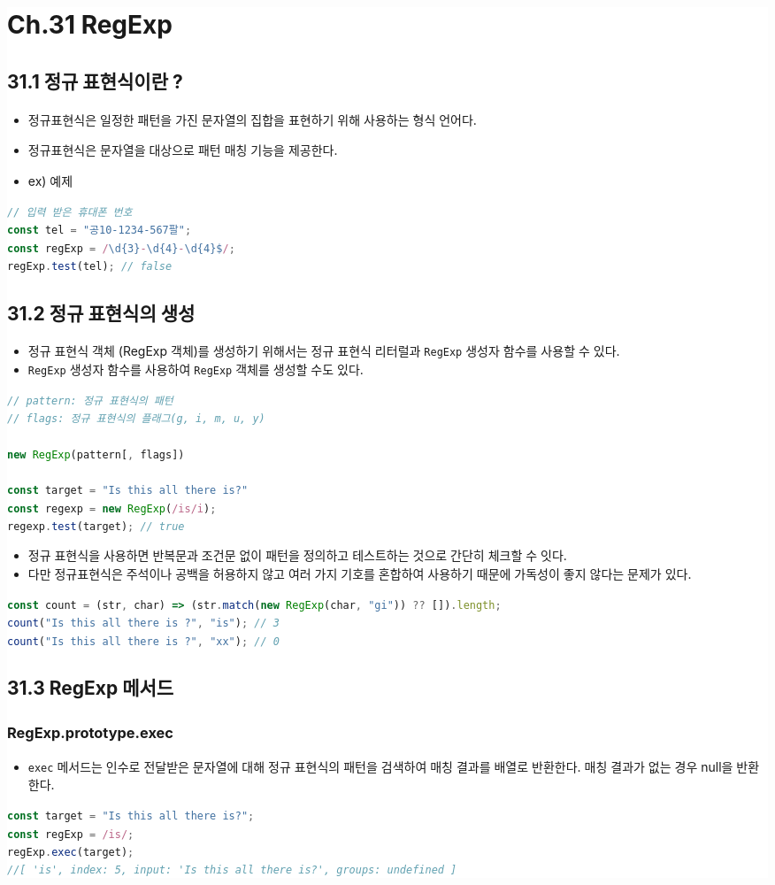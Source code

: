 # Ch.31 RegExp

## 31.1 정규 표현식이란 ?

- 정규표현식은 일정한 패턴을 가진 문자열의 집합을 표현하기 위해 사용하는 형식 언어다.
- 정규표현식은 문자열을 대상으로 패턴 매칭 기능을 제공한다.

- ex) 예제

```js
// 입력 받은 휴대폰 번호
const tel = "공10-1234-567팔";
const regExp = /\d{3}-\d{4}-\d{4}$/;
regExp.test(tel); // false
```

## 31.2 정규 표현식의 생성

- 정규 표현식 객체 (RegExp 객체)를 생성하기 위해서는 정규 표현식 리터럴과 `RegExp` 생성자 함수를 사용할 수 있다.
- `RegExp` 생성자 함수를 사용하여 `RegExp` 객체를 생성할 수도 있다.

```js
// pattern: 정규 표현식의 패턴
// flags: 정규 표현식의 플래그(g, i, m, u, y)

new RegExp(pattern[, flags])

const target = "Is this all there is?"
const regexp = new RegExp(/is/i);
regexp.test(target); // true
```

- 정규 표현식을 사용하면 반복문과 조건문 없이 패턴을 정의하고 테스트하는 것으로 간단히 체크할 수 잇다.
- 다만 정규표현식은 주석이나 공백을 허용하지 않고 여러 가지 기호를 혼합하여 사용하기 때문에 가독성이 좋지 않다는 문제가 있다.

```js
const count = (str, char) => (str.match(new RegExp(char, "gi")) ?? []).length;
count("Is this all there is ?", "is"); // 3
count("Is this all there is ?", "xx"); // 0
```

## 31.3 RegExp 메서드

### RegExp.prototype.exec

- `exec` 메서드는 인수로 전달받은 문자열에 대해 정규 표현식의 패턴을 검색하여 매칭 결과를 배열로 반환한다. 매칭 결과가 없는 경우 null을 반환한다.

```js
const target = "Is this all there is?";
const regExp = /is/;
regExp.exec(target);
//[ 'is', index: 5, input: 'Is this all there is?', groups: undefined ]
```
